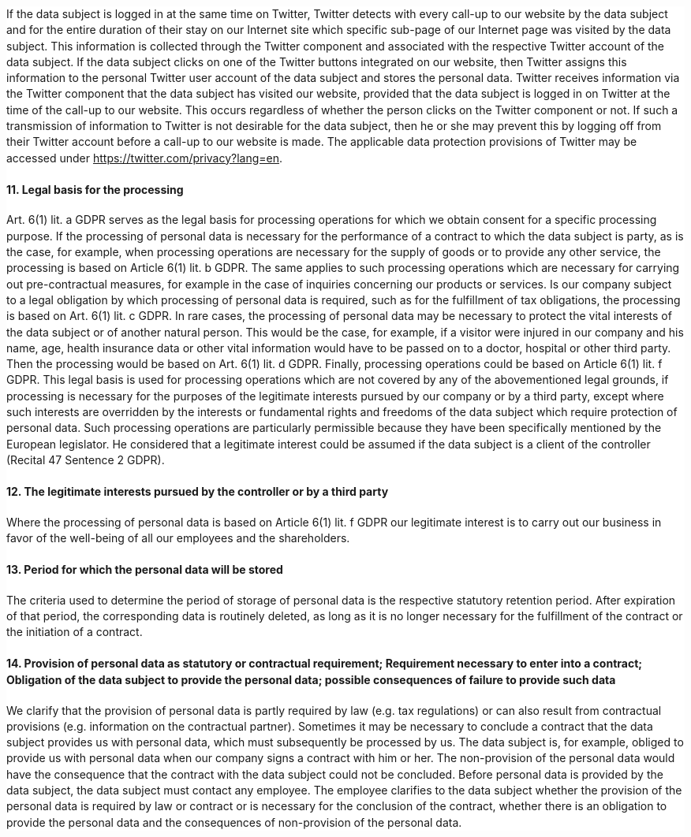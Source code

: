 If the data subject is logged in at the same time on Twitter, Twitter detects with every call-up to our website by the data subject and for the entire duration of their stay on our Internet site which specific sub-page of our Internet page was visited by the data subject. This information is collected through the Twitter component and associated with the respective Twitter account of the data subject. If the data subject clicks on one of the Twitter buttons integrated on our website, then Twitter assigns this information to the personal Twitter user account of the data subject and stores the personal data.
Twitter receives information via the Twitter component that the data subject has visited our website, provided that the data subject is logged in on Twitter at the time of the call-up to our website. This occurs regardless of whether the person clicks on the Twitter component or not. If such a transmission of information to Twitter is not desirable for the data subject, then he or she may prevent this by logging off from their Twitter account before a call-up to our website is made.
The applicable data protection provisions of Twitter may be accessed under https://twitter.com/privacy?lang=en.

#### 11. Legal basis for the processing 
Art. 6(1) lit. a GDPR serves as the legal basis for processing operations for which we obtain consent for a specific processing purpose. If the processing of personal data is necessary for the performance of a contract to which the data subject is party, as is the case, for example, when processing operations are necessary for the supply of goods or to provide any other service, the processing is based on Article 6(1) lit. b GDPR. The same applies to such processing operations which are necessary for carrying out pre-contractual measures, for example in the case of inquiries concerning our products or services. Is our company subject to a legal obligation by which processing of personal data is required, such as for the fulfillment of tax obligations, the processing is based on Art. 6(1) lit. c GDPR. In rare cases, the processing of personal data may be necessary to protect the vital interests of the data subject or of another natural person. This would be the case, for example, if a visitor were injured in our company and his name, age, health insurance data or other vital information would have to be passed on to a doctor, hospital or other third party. Then the processing would be based on Art. 6(1) lit. d GDPR. Finally, processing operations could be based on Article 6(1) lit. f GDPR. This legal basis is used for processing operations which are not covered by any of the abovementioned legal grounds, if processing is necessary for the purposes of the legitimate interests pursued by our company or by a third party, except where such interests are overridden by the interests or fundamental rights and freedoms of the data subject which require protection of personal data. Such processing operations are particularly permissible because they have been specifically mentioned by the European legislator. He considered that a legitimate interest could be assumed if the data subject is a client of the controller (Recital 47 Sentence 2 GDPR). 

#### 12. The legitimate interests pursued by the controller or by a third party
Where the processing of personal data is based on Article 6(1) lit. f GDPR our legitimate interest is to carry out our business in favor of the well-being of all our employees and the shareholders.

#### 13. Period for which the personal data will be stored
The criteria used to determine the period of storage of personal data is the respective statutory retention period. After expiration of that period, the corresponding data is routinely deleted, as long as it is no longer necessary for the fulfillment of the contract or the initiation of a contract.

#### 14. Provision of personal data as statutory or contractual requirement; Requirement necessary to enter into a contract; Obligation of the data subject to provide the personal data; possible consequences of failure to provide such data 
We clarify that the provision of personal data is partly required by law (e.g. tax regulations) or can also result from contractual provisions (e.g. information on the contractual partner). Sometimes it may be necessary to conclude a contract that the data subject provides us with personal data, which must subsequently be processed by us. The data subject is, for example, obliged to provide us with personal data when our company signs a contract with him or her. The non-provision of the personal data would have the consequence that the contract with the data subject could not be concluded. Before personal data is provided by the data subject, the data subject must contact any employee. The employee clarifies to the data subject whether the provision of the personal data is required by law or contract or is necessary for the conclusion of the contract, whether there is an obligation to provide the personal data and the consequences of non-provision of the personal data. 
